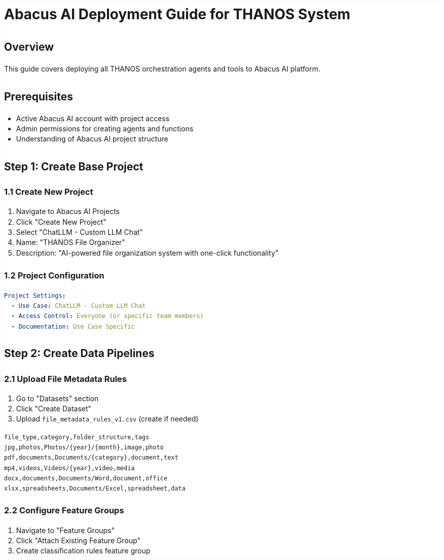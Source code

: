 
# Abacus AI Deployment Guide for THANOS System

## Overview

This guide covers deploying all THANOS orchestration agents and tools to Abacus AI platform.

## Prerequisites

- Active Abacus AI account with project access
- Admin permissions for creating agents and functions
- Understanding of Abacus AI project structure

## Step 1: Create Base Project

### 1.1 Create New Project
1. Navigate to Abacus AI Projects
2. Click "Create New Project"
3. Select "ChatLLM - Custom LLM Chat"
4. Name: "THANOS File Organizer"
5. Description: "AI-powered file organization system with one-click functionality"

### 1.2 Project Configuration
```yaml
Project Settings:
  - Use Case: ChatLLM - Custom LLM Chat
  - Access Control: Everyone (or specific team members)
  - Documentation: Use Case Specific
```

## Step 2: Create Data Pipelines

### 2.1 Upload File Metadata Rules
1. Go to "Datasets" section
2. Click "Create Dataset" 
3. Upload `file_metadata_rules_v1.csv` (create if needed)

```csv
file_type,category,folder_structure,tags
jpg,photos,Photos/{year}/{month},image,photo
pdf,documents,Documents/{category},document,text
mp4,videos,Videos/{year},video,media
docx,documents,Documents/Word,document,office
xlsx,spreadsheets,Documents/Excel,spreadsheet,data
```

### 2.2 Configure Feature Groups
1. Navigate to "Feature Groups"
2. Click "Attach Existing Feature Group"
3. Create classification rules feature group
